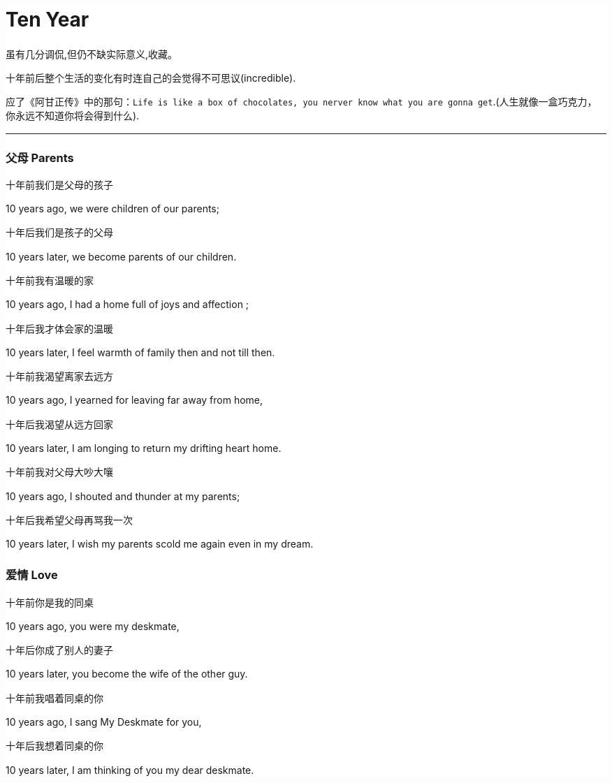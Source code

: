 Ten Year
=======

虽有几分调侃,但仍不缺实际意义,收藏。

十年前后整个生活的变化有时连自己的会觉得不可思议(incredible).

应了《阿甘正传》中的那句：`Life is like a box of chocolates, you nerver know what you are gonna get`.(人生就像一盒巧克力，你永远不知道你将会得到什么).

----

### 父母 Parents

十年前我们是父母的孩子

10 years ago, we were children of our parents;

十年后我们是孩子的父母

10 years later, we become parents of our children.

十年前我有温暖的家

10 years ago, I had a home full of joys and affection ;

十年后我才体会家的温暖

10 years later, I feel warmth of family then and not till then.

十年前我渴望离家去远方

10 years ago, I yearned for leaving far away from home,

十年后我渴望从远方回家

10 years later, I am longing to return my drifting heart home.

十年前我对父母大吵大嚷

10 years ago, I shouted and thunder at my parents;

十年后我希望父母再骂我一次

10 years later, I wish my parents scold me again even in my dream.

### 爱情 Love

十年前你是我的同桌

10 years ago, you were my deskmate,

十年后你成了别人的妻子

10 years later, you become the wife of the other guy.

十年前我唱着同桌的你

10 years ago, I sang My Deskmate for you,

十年后我想着同桌的你

10 years later, I am thinking of you my dear deskmate.
